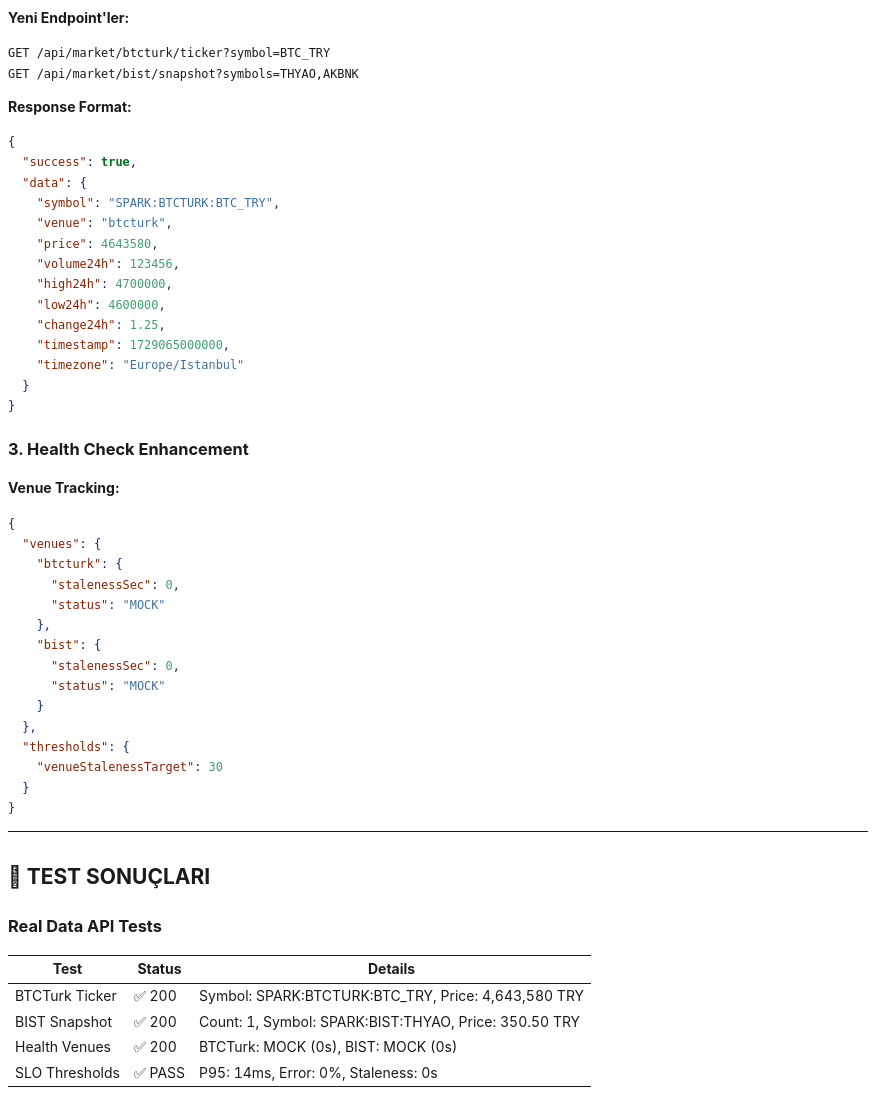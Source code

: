 **Yeni Endpoint'ler:**
```
GET /api/market/btcturk/ticker?symbol=BTC_TRY
GET /api/market/bist/snapshot?symbols=THYAO,AKBNK
```

**Response Format:**
```json
{
  "success": true,
  "data": {
    "symbol": "SPARK:BTCTURK:BTC_TRY",
    "venue": "btcturk",
    "price": 4643580,
    "volume24h": 123456,
    "high24h": 4700000,
    "low24h": 4600000,
    "change24h": 1.25,
    "timestamp": 1729065000000,
    "timezone": "Europe/Istanbul"
  }
}
```

### 3. Health Check Enhancement

**Venue Tracking:**
```json
{
  "venues": {
    "btcturk": {
      "stalenessSec": 0,
      "status": "MOCK"
    },
    "bist": {
      "stalenessSec": 0,
      "status": "MOCK"
    }
  },
  "thresholds": {
    "venueStalenessTarget": 30
  }
}
```

---

## 🧪 TEST SONUÇLARI

### Real Data API Tests

| Test | Status | Details |
|------|--------|---------|
| BTCTurk Ticker | ✅ 200 | Symbol: SPARK:BTCTURK:BTC_TRY, Price: 4,643,580 TRY |
| BIST Snapshot | ✅ 200 | Count: 1, Symbol: SPARK:BIST:THYAO, Price: 350.50 TRY |
| Health Venues | ✅ 200 | BTCTurk: MOCK (0s), BIST: MOCK (0s) |
| SLO Thresholds | ✅ PASS | P95: 14ms, Error: 0%, Staleness: 0s |
